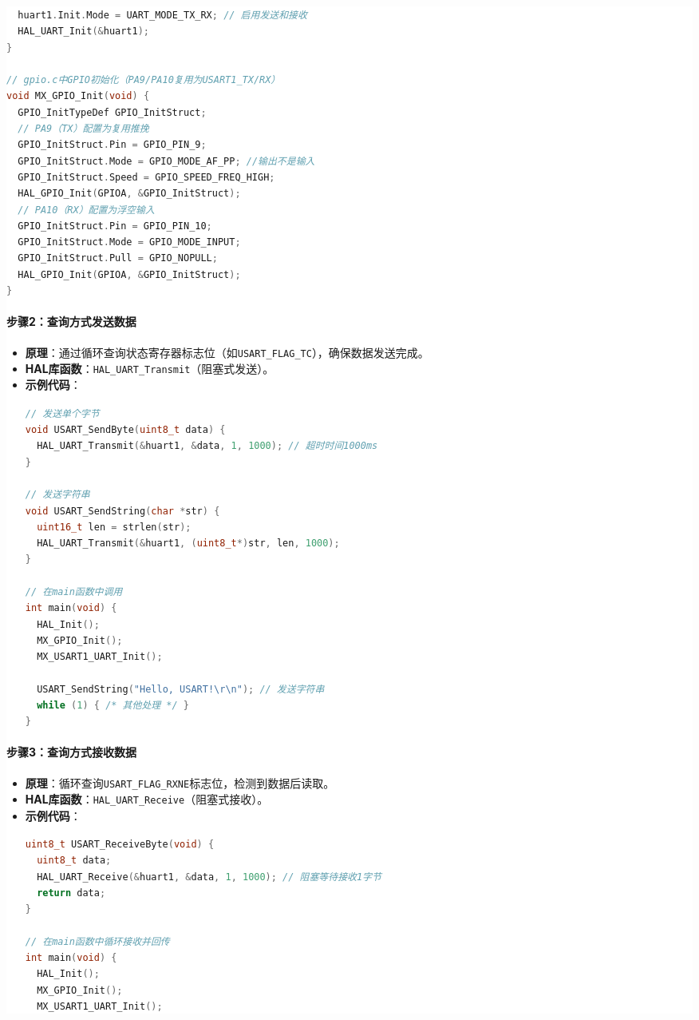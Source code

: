    ```c
     huart1.Init.Mode = UART_MODE_TX_RX; // 启用发送和接收
     HAL_UART_Init(&huart1);
   }

   // gpio.c中GPIO初始化（PA9/PA10复用为USART1_TX/RX）
   void MX_GPIO_Init(void) {
     GPIO_InitTypeDef GPIO_InitStruct;
     // PA9（TX）配置为复用推挽
     GPIO_InitStruct.Pin = GPIO_PIN_9;
     GPIO_InitStruct.Mode = GPIO_MODE_AF_PP; //输出不是输入
     GPIO_InitStruct.Speed = GPIO_SPEED_FREQ_HIGH;
     HAL_GPIO_Init(GPIOA, &GPIO_InitStruct);
     // PA10（RX）配置为浮空输入
     GPIO_InitStruct.Pin = GPIO_PIN_10;
     GPIO_InitStruct.Mode = GPIO_MODE_INPUT;
     GPIO_InitStruct.Pull = GPIO_NOPULL;
     HAL_GPIO_Init(GPIOA, &GPIO_InitStruct);
   }
   ```

#### **步骤2：查询方式发送数据**
- **原理**：通过循环查询状态寄存器标志位（如`USART_FLAG_TC`），确保数据发送完成。
- **HAL库函数**：`HAL_UART_Transmit`（阻塞式发送）。
- **示例代码**：
  ```c
  // 发送单个字节
  void USART_SendByte(uint8_t data) {
    HAL_UART_Transmit(&huart1, &data, 1, 1000); // 超时时间1000ms
  }

  // 发送字符串
  void USART_SendString(char *str) {
    uint16_t len = strlen(str);
    HAL_UART_Transmit(&huart1, (uint8_t*)str, len, 1000);
  }

  // 在main函数中调用
  int main(void) {
    HAL_Init();
    MX_GPIO_Init();
    MX_USART1_UART_Init();

    USART_SendString("Hello, USART!\r\n"); // 发送字符串
    while (1) { /* 其他处理 */ }
  }
  ```

#### **步骤3：查询方式接收数据**
- **原理**：循环查询`USART_FLAG_RXNE`标志位，检测到数据后读取。
- **HAL库函数**：`HAL_UART_Receive`（阻塞式接收）。
- **示例代码**：
  ```c
  uint8_t USART_ReceiveByte(void) {
    uint8_t data;
    HAL_UART_Receive(&huart1, &data, 1, 1000); // 阻塞等待接收1字节
    return data;
  }

  // 在main函数中循环接收并回传
  int main(void) {
    HAL_Init();
    MX_GPIO_Init();
    MX_USART1_UART_Init();

  ```